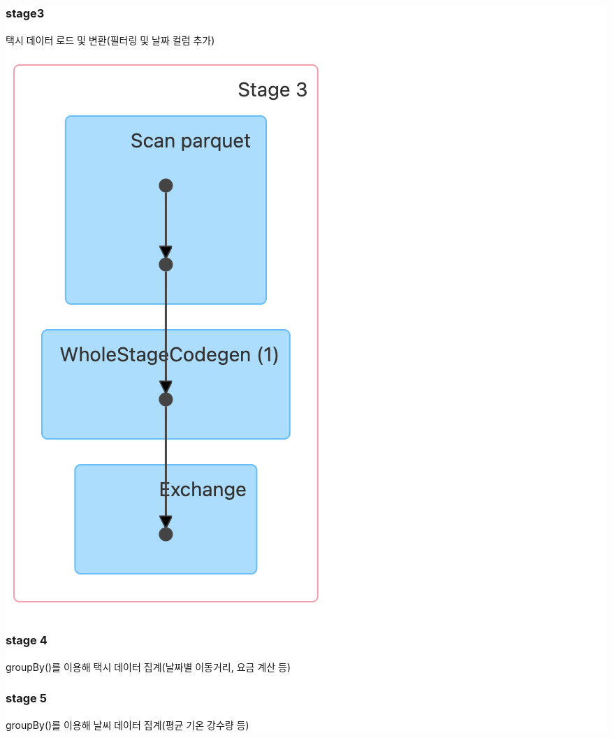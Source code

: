 
### stage3
택시 데이터 로드 및 변환(필터링 및 날짜 컬럼 추가)

![image](./readme_image/df_3.png)


### stage 4
groupBy()를 이용해 택시 데이터 집계(날짜별 이동거리, 요금 계산 등)

### stage 5
groupBy()를 이용해 날씨 데이터 집계(평균 기온 강수량 등)

